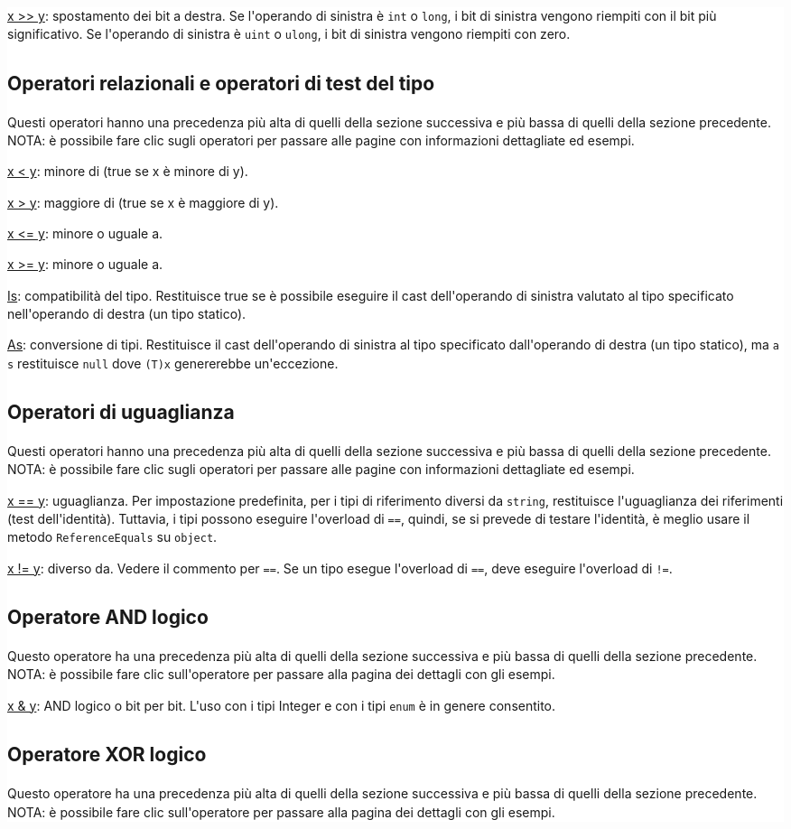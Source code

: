  [x \>\> y](../../../csharp/language-reference/operators/right-shift-operator.md): spostamento dei bit a destra.  Se l'operando di sinistra è `int` o `long`, i bit di sinistra vengono riempiti con il bit più significativo.  Se l'operando di sinistra è `uint` o `ulong`, i bit di sinistra vengono riempiti con zero.  
  
## Operatori relazionali e operatori di test del tipo  
 Questi operatori hanno una precedenza più alta di quelli della sezione successiva e più bassa di quelli della sezione precedente.  NOTA: è possibile fare clic sugli operatori per passare alle pagine con informazioni dettagliate ed esempi.  
  
 [x \< y](../../../csharp/language-reference/operators/less-than-operator.md): minore di \(true se x è minore di y\).  
  
 [x \> y](../../../csharp/language-reference/operators/greater-than-operator.md): maggiore di \(true se x è maggiore di y\).  
  
 [x \<\= y](../../../csharp/language-reference/operators/less-than-equal-operator.md): minore o uguale a.  
  
 [x \>\= y](../../../csharp/language-reference/operators/greater-than-equal-operator.md): minore o uguale a.  
  
 [Is](../../../csharp/language-reference/keywords/is.md): compatibilità del tipo.  Restituisce true se è possibile eseguire il cast dell'operando di sinistra valutato al tipo specificato nell'operando di destra \(un tipo statico\).  
  
 [As](../../../csharp/language-reference/keywords/as.md): conversione di tipi.  Restituisce il cast dell'operando di sinistra al tipo specificato dall'operando di destra \(un tipo statico\), ma `as` restituisce `null` dove `(T)x` genererebbe un'eccezione.  
  
## Operatori di uguaglianza  
 Questi operatori hanno una precedenza più alta di quelli della sezione successiva e più bassa di quelli della sezione precedente.  NOTA: è possibile fare clic sugli operatori per passare alle pagine con informazioni dettagliate ed esempi.  
  
 [x \=\= y](../../../csharp/language-reference/operators/equality-comparison-operator.md): uguaglianza.  Per impostazione predefinita, per i tipi di riferimento diversi da `string`, restituisce l'uguaglianza dei riferimenti \(test dell'identità\).  Tuttavia, i tipi possono eseguire l'overload di `==`, quindi, se si prevede di testare l'identità, è meglio usare il metodo `ReferenceEquals` su `object`.  
  
 [x \!\= y](../../../csharp/language-reference/operators/not-equal-operator.md): diverso da.  Vedere il commento per `==`.  Se un tipo esegue l'overload di `==`, deve eseguire l'overload di `!=`.  
  
## Operatore AND logico  
 Questo operatore ha una precedenza più alta di quelli della sezione successiva e più bassa di quelli della sezione precedente.  NOTA: è possibile fare clic sull'operatore per passare alla pagina dei dettagli con gli esempi.  
  
 [x & y](../../../csharp/language-reference/operators/and-operator.md): AND logico o bit per bit.  L'uso con i tipi Integer e con i tipi `enum` è in genere consentito.  
  
## Operatore XOR logico  
 Questo operatore ha una precedenza più alta di quelli della sezione successiva e più bassa di quelli della sezione precedente.  NOTA: è possibile fare clic sull'operatore per passare alla pagina dei dettagli con gli esempi.  
  